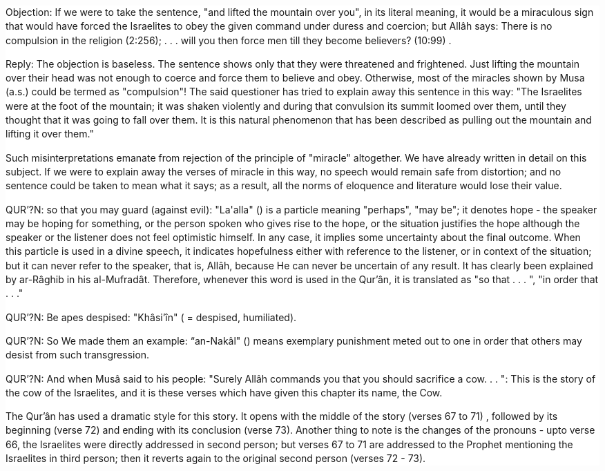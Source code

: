 Objection: If we were to take the sentence, "and lifted the mountain
over you", in its literal meaning, it would be a miracu­lous sign that
would have forced the Israelites to obey the given command under duress
and coercion; but Allâh says: There is no compulsion in the religion
(2:256); . . . will you then force men till they become believers?
(10:99) .

Reply: The objection is baseless. The sentence shows only that they
were threatened and frightened. Just lifting the moun­tain over their
head was not enough to coerce and force them to believe and obey.
Otherwise, most of the miracles shown by Musa (a.s.) could be termed as
"compulsion"! The said questioner has tried to explain away this
sentence in this way: "The Israelites were at the foot of the mountain;
it was shaken violently and during that convulsion its summit loomed
over them, until they thought that it was going to fall over them. It is
this natural phenomenon that has been described as pulling out the
mountain and lifting it over them."

Such misinterpretations emanate from rejection of the principle of
"miracle" altogether. We have already written in detail on this subject.
If we were to explain away the verses of miracle in this way, no speech
would remain safe from distor­tion; and no sentence could be taken to
mean what it says; as a result, all the norms of eloquence and
literature would lose their value.

QUR’?N: so that you may guard (against evil): "La'alla" () is a
particle meaning "perhaps", "may be"; it denotes hope - the speaker may
be hoping for something, or the person spoken who gives rise to the
hope, or the situation justifies the hope although the speaker or the
listener does not feel optimistic himself. In any case, it implies some
uncertainty about the final outcome. When this particle is used in a
divine speech, it indicates hopefulness either with reference to the
listener, or in context of the situation; but it can never refer to the
speaker, that is, Allâh, because He can never be uncertain of any
result. It has clearly been explained by ar-Râghib in his al-Mufradât.
There­fore, whenever this word is used in the Qur’ân, it is translated
as "so that . . . ", "in order that . . ."

QUR’?N: Be apes despised: "Khâsi’în" ( = despised, humiliated).

QUR’?N: So We made them an example: “an-Nakâl" () means exemplary
punishment meted out to one in order that others may desist from such
transgression.

QUR’?N: And when Musâ said to his people: "Surely Allâh com­mands you
that you should sacrifice a cow. . . ": This is the story of the cow of
the Israelites, and it is these verses which have given this chapter its
name, the Cow.

The Qur’ân has used a dramatic style for this story. It opens with the
middle of the story (verses 67 to 71) , followed by its beginning (verse
72) and ending with its conclusion (verse 73). Another thing to note is
the changes of the pronouns - upto verse 66, the Israelites were
directly addressed in second person; but verses 67 to 71 are addressed
to the Prophet mentioning the Israelites in third person; then it
reverts again to the original second person (verses 72 - 73).
